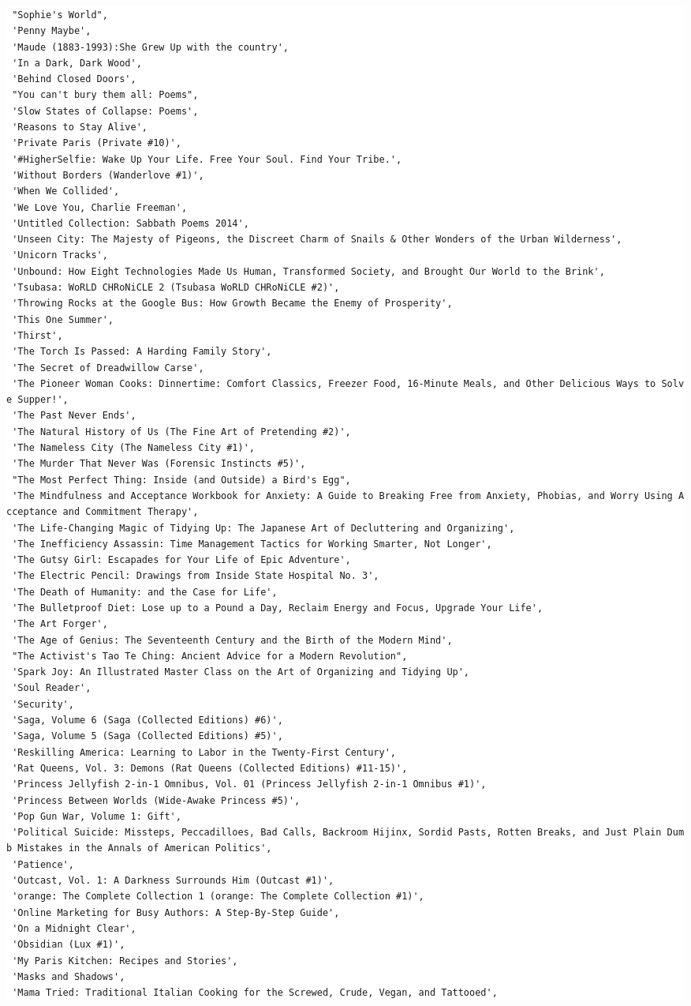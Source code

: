      "Sophie's World",
     'Penny Maybe',
     'Maude (1883-1993):She Grew Up with the country',
     'In a Dark, Dark Wood',
     'Behind Closed Doors',
     "You can't bury them all: Poems",
     'Slow States of Collapse: Poems',
     'Reasons to Stay Alive',
     'Private Paris (Private #10)',
     '#HigherSelfie: Wake Up Your Life. Free Your Soul. Find Your Tribe.',
     'Without Borders (Wanderlove #1)',
     'When We Collided',
     'We Love You, Charlie Freeman',
     'Untitled Collection: Sabbath Poems 2014',
     'Unseen City: The Majesty of Pigeons, the Discreet Charm of Snails & Other Wonders of the Urban Wilderness',
     'Unicorn Tracks',
     'Unbound: How Eight Technologies Made Us Human, Transformed Society, and Brought Our World to the Brink',
     'Tsubasa: WoRLD CHRoNiCLE 2 (Tsubasa WoRLD CHRoNiCLE #2)',
     'Throwing Rocks at the Google Bus: How Growth Became the Enemy of Prosperity',
     'This One Summer',
     'Thirst',
     'The Torch Is Passed: A Harding Family Story',
     'The Secret of Dreadwillow Carse',
     'The Pioneer Woman Cooks: Dinnertime: Comfort Classics, Freezer Food, 16-Minute Meals, and Other Delicious Ways to Solve Supper!',
     'The Past Never Ends',
     'The Natural History of Us (The Fine Art of Pretending #2)',
     'The Nameless City (The Nameless City #1)',
     'The Murder That Never Was (Forensic Instincts #5)',
     "The Most Perfect Thing: Inside (and Outside) a Bird's Egg",
     'The Mindfulness and Acceptance Workbook for Anxiety: A Guide to Breaking Free from Anxiety, Phobias, and Worry Using Acceptance and Commitment Therapy',
     'The Life-Changing Magic of Tidying Up: The Japanese Art of Decluttering and Organizing',
     'The Inefficiency Assassin: Time Management Tactics for Working Smarter, Not Longer',
     'The Gutsy Girl: Escapades for Your Life of Epic Adventure',
     'The Electric Pencil: Drawings from Inside State Hospital No. 3',
     'The Death of Humanity: and the Case for Life',
     'The Bulletproof Diet: Lose up to a Pound a Day, Reclaim Energy and Focus, Upgrade Your Life',
     'The Art Forger',
     'The Age of Genius: The Seventeenth Century and the Birth of the Modern Mind',
     "The Activist's Tao Te Ching: Ancient Advice for a Modern Revolution",
     'Spark Joy: An Illustrated Master Class on the Art of Organizing and Tidying Up',
     'Soul Reader',
     'Security',
     'Saga, Volume 6 (Saga (Collected Editions) #6)',
     'Saga, Volume 5 (Saga (Collected Editions) #5)',
     'Reskilling America: Learning to Labor in the Twenty-First Century',
     'Rat Queens, Vol. 3: Demons (Rat Queens (Collected Editions) #11-15)',
     'Princess Jellyfish 2-in-1 Omnibus, Vol. 01 (Princess Jellyfish 2-in-1 Omnibus #1)',
     'Princess Between Worlds (Wide-Awake Princess #5)',
     'Pop Gun War, Volume 1: Gift',
     'Political Suicide: Missteps, Peccadilloes, Bad Calls, Backroom Hijinx, Sordid Pasts, Rotten Breaks, and Just Plain Dumb Mistakes in the Annals of American Politics',
     'Patience',
     'Outcast, Vol. 1: A Darkness Surrounds Him (Outcast #1)',
     'orange: The Complete Collection 1 (orange: The Complete Collection #1)',
     'Online Marketing for Busy Authors: A Step-By-Step Guide',
     'On a Midnight Clear',
     'Obsidian (Lux #1)',
     'My Paris Kitchen: Recipes and Stories',
     'Masks and Shadows',
     'Mama Tried: Traditional Italian Cooking for the Screwed, Crude, Vegan, and Tattooed',